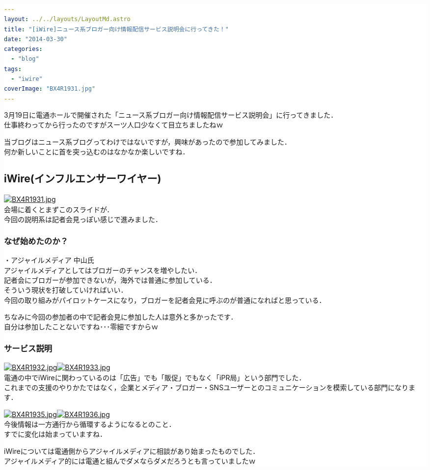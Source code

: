 ```yaml
---
layout: ../../layouts/LayoutMd.astro
title: "[iWire]ニュース系ブロガー向け情報配信サービス説明会に行ってきた！"
date: "2014-03-30"
categories: 
  - "blog"
tags: 
  - "iwire"
coverImage: "BX4R1931.jpg"
---
```


3月19日に電通ホールで開催された「ニュース系ブロガー向け情報配信サービス説明会」に行ってきました．  
仕事終わってから行ったのですがスーツ人口少なくて目立ちましたねｗ

当ブログはニュース系ブログってわけではないですが，興味があったので参加してみました．  
何か新しいことに首を突っ込むのはなかなか楽しいですね．

## iWire(インフルエンサーワイヤー)

[![BX4R1931.jpg](/archive/images/13288843193_10142edac7_b.jpg)](http://www.flickr.com/photos/67522130@N08/13288843193/ "BX4R1931.jpg")  
会場に着くとまずこのスライドが．  
今回の説明系は記者会見っぽい感じで進みました．

### なぜ始めたのか？

・アジャイルメディア 中山氏  
アジャイルメディアとしてはブロガーのチャンスを増やしたい．  
記者会にブロガーが参加できないが，海外では普通に参加している．  
そういう現状を打破していければいい．  
今回の取り組みがパイロットケースになり，ブロガーを記者会見に呼ぶのが普通になればと思っている．

ちなみに今回の参加者の中で記者会見に参加した人は意外と多かったです．  
自分は参加したことないですね･･･零細ですからｗ

### サービス説明

[![BX4R1932.jpg](/archive/images/13288846843_f223914d25_b.jpg)](http://www.flickr.com/photos/67522130@N08/13288846843/ "BX4R1932.jpg")[![BX4R1933.jpg](/archive/images/13288851573_a760c889f8_b.jpg)](http://www.flickr.com/photos/67522130@N08/13288851573/ "BX4R1933.jpg")  
電通の中でiWireに関わっているのは「広告」でも「販促」でもなく「iPR局」という部門でした．  
これまでの支援のやりかたではなく，企業とメディア・ブロガー・SNSユーザーとのコミュニケーションを模索している部門になります．

[![BX4R1935.jpg](/archive/images/13288695705_59b8ae5d38_b.jpg)](http://www.flickr.com/photos/67522130@N08/13288695705/ "BX4R1935.jpg")[![BX4R1936.jpg](/archive/images/13288859963_ee9b53237d_b.jpg)](http://www.flickr.com/photos/67522130@N08/13288859963/ "BX4R1936.jpg")  
今後情報は一方通行から循環するようになるとのこと．  
すでに変化は始まっていますね．

iWireについては電通側からアジャイルメディアに相談があり始まったものでした．  
アジャイルメディア的には電通と組んでダメならダメだろうとも言っていましたｗ
